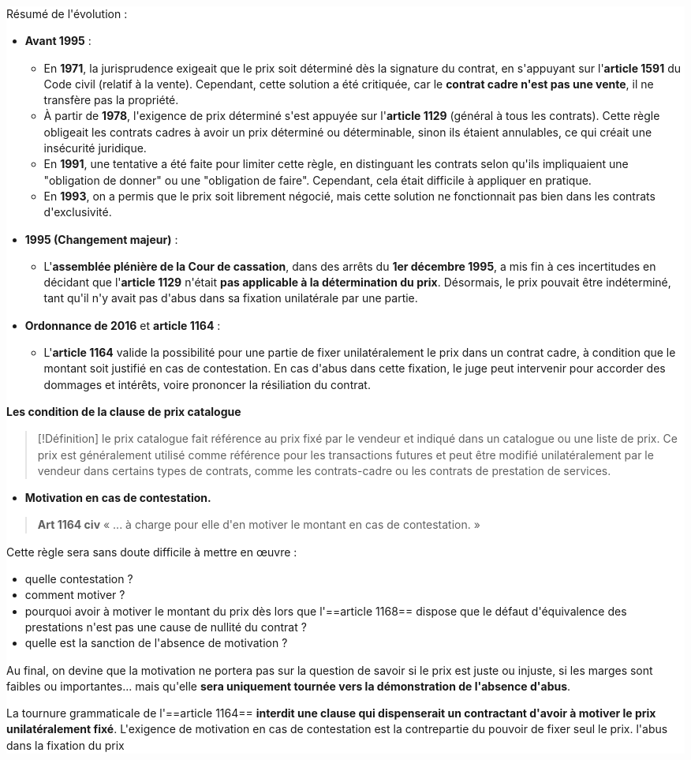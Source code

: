 Résumé de l'évolution :
- **Avant 1995** :
    
    - En **1971**, la jurisprudence exigeait que le prix soit déterminé dès la signature du contrat, en s'appuyant sur l'**article 1591** du Code civil (relatif à la vente). Cependant, cette solution a été critiquée, car le **contrat cadre n'est pas une vente**, il ne transfère pas la propriété.
    - À partir de **1978**, l'exigence de prix déterminé s'est appuyée sur l'**article 1129** (général à tous les contrats). Cette règle obligeait les contrats cadres à avoir un prix déterminé ou déterminable, sinon ils étaient annulables, ce qui créait une insécurité juridique.
    - En **1991**, une tentative a été faite pour limiter cette règle, en distinguant les contrats selon qu'ils impliquaient une "obligation de donner" ou une "obligation de faire". Cependant, cela était difficile à appliquer en pratique.
    - En **1993**, on a permis que le prix soit librement négocié, mais cette solution ne fonctionnait pas bien dans les contrats d'exclusivité.
- **1995 (Changement majeur)** :
    
    - L'**assemblée plénière de la Cour de cassation**, dans des arrêts du **1er décembre 1995**, a mis fin à ces incertitudes en décidant que l'**article 1129** n'était **pas applicable à la détermination du prix**. Désormais, le prix pouvait être indéterminé, tant qu'il n'y avait pas d'abus dans sa fixation unilatérale par une partie.
- **Ordonnance de 2016** et **article 1164** :
    
    - L'**article 1164** valide la possibilité pour une partie de fixer unilatéralement le prix dans un contrat cadre, à condition que le montant soit justifié en cas de contestation. En cas d'abus dans cette fixation, le juge peut intervenir pour accorder des dommages et intérêts, voire prononcer la résiliation du contrat.

**Les condition de la clause de prix catalogue**

>[!Définition]
>le prix catalogue fait référence au prix fixé par le vendeur et indiqué dans un catalogue ou une liste de prix. Ce prix est généralement utilisé comme référence pour les transactions futures et peut être modifié unilatéralement par le vendeur dans certains types de contrats, comme les contrats-cadre ou les contrats de prestation de services.


- **Motivation en cas de contestation.**

> **Art 1164 civ**
> « ... à charge pour elle d'en motiver le montant en cas de contestation. »

Cette règle sera sans doute difficile à mettre en œuvre : 
- quelle contestation ? 
- comment motiver ? 
- pourquoi avoir à motiver le montant du prix dès lors que l'==article 1168== dispose que le défaut d'équivalence des prestations n'est pas une cause de nullité du contrat ? 
- quelle est la sanction de l'absence de motivation ? 

Au final, on devine que la motivation ne portera pas sur la question de savoir si le prix est juste ou injuste, si les marges sont faibles ou importantes... mais qu'elle **sera uniquement tournée vers la démonstration de l'absence d'abus**.  
  
La tournure grammaticale de l'==article 1164== **interdit une clause qui dispenserait un contractant d'avoir à motiver le prix unilatéralement fixé**. L'exigence de motivation en cas de contestation est la contrepartie du pouvoir de fixer seul le prix.
l'abus dans la fixation du prix
  